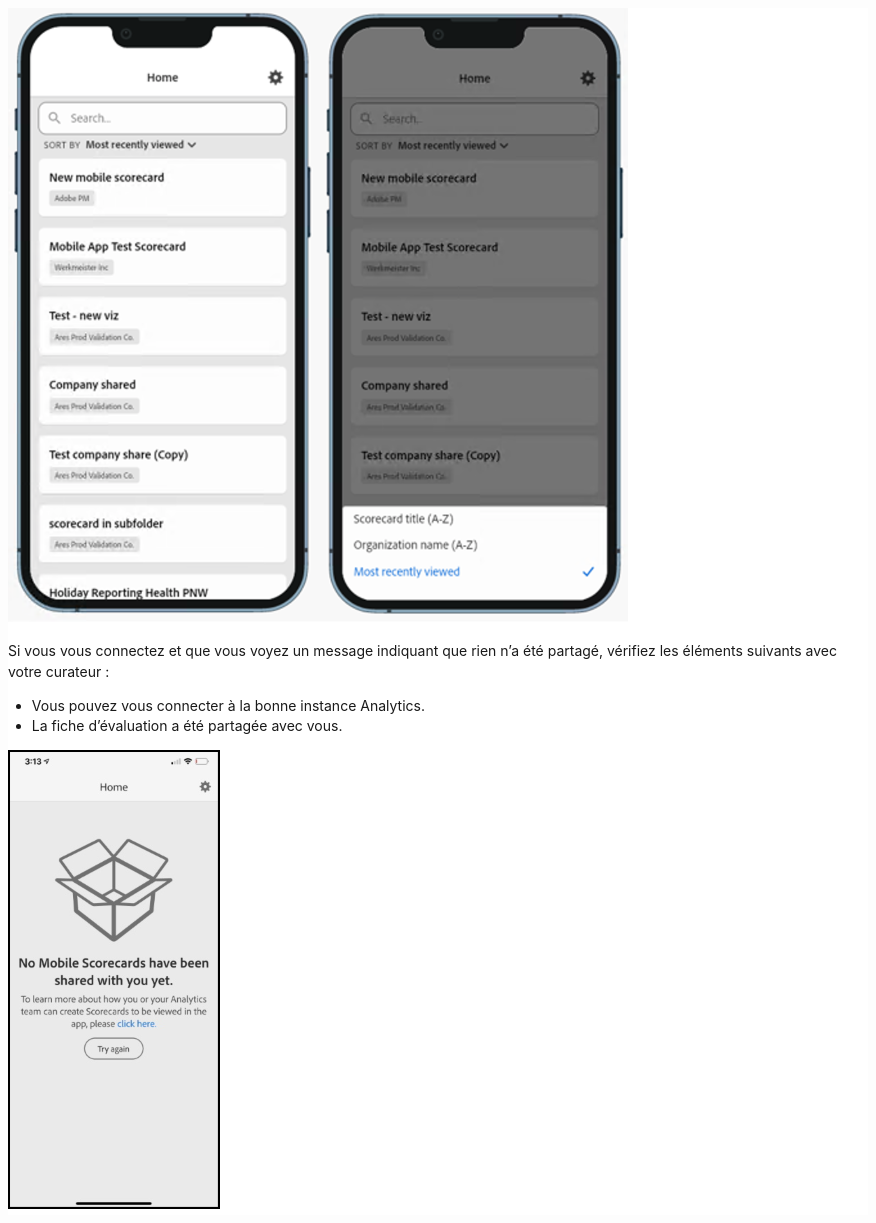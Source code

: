    ![Choisissez une entreprise](assets/mobile-home-screen.png)

   Si vous vous connectez et que vous voyez un message indiquant que rien n’a été partagé, vérifiez les éléments suivants avec votre curateur :

   * Vous pouvez vous connecter à la bonne instance Analytics.
   * La fiche d’évaluation a été partagée avec vous.

   ![Rien n’a été partagé](assets/nothing.png)
